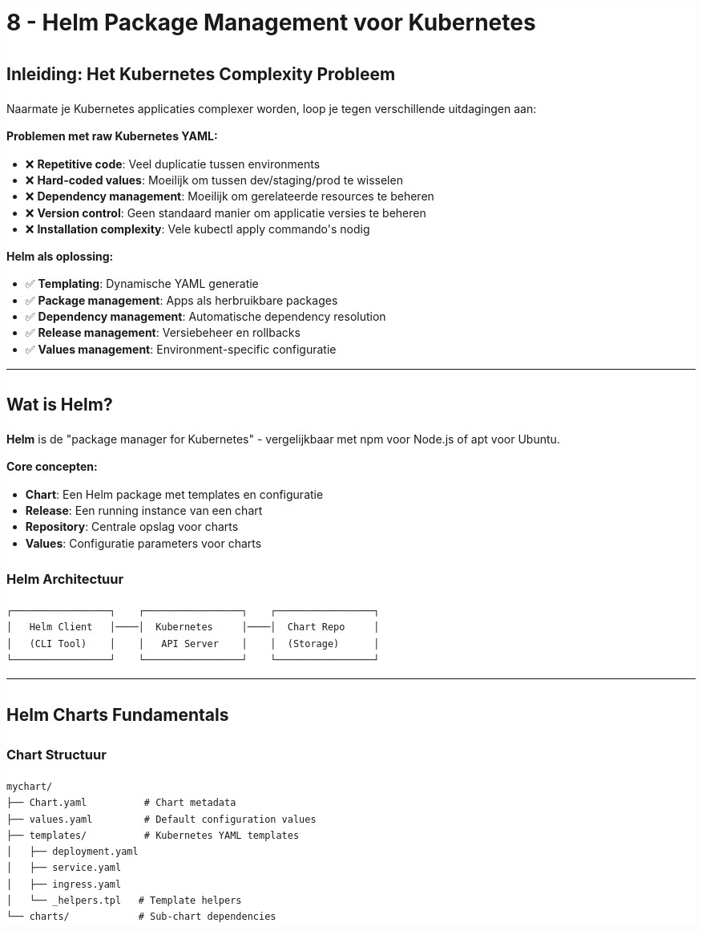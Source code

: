 # 8 - Helm Package Management voor Kubernetes

## Inleiding: Het Kubernetes Complexity Probleem

Naarmate je Kubernetes applicaties complexer worden, loop je tegen verschillende uitdagingen aan:

**Problemen met raw Kubernetes YAML:**
- ❌ **Repetitive code**: Veel duplicatie tussen environments
- ❌ **Hard-coded values**: Moeilijk om tussen dev/staging/prod te wisselen
- ❌ **Dependency management**: Moeilijk om gerelateerde resources te beheren
- ❌ **Version control**: Geen standaard manier om applicatie versies te beheren
- ❌ **Installation complexity**: Vele kubectl apply commando's nodig

**Helm als oplossing:**
- ✅ **Templating**: Dynamische YAML generatie
- ✅ **Package management**: Apps als herbruikbare packages
- ✅ **Dependency management**: Automatische dependency resolution
- ✅ **Release management**: Versiebeheer en rollbacks
- ✅ **Values management**: Environment-specific configuratie

---

## Wat is Helm?

**Helm** is de "package manager for Kubernetes" - vergelijkbaar met npm voor Node.js of apt voor Ubuntu.

**Core concepten:**
- **Chart**: Een Helm package met templates en configuratie
- **Release**: Een running instance van een chart
- **Repository**: Centrale opslag voor charts
- **Values**: Configuratie parameters voor charts

### Helm Architectuur

```
┌─────────────────┐    ┌─────────────────┐    ┌─────────────────┐
│   Helm Client   │────│  Kubernetes     │────│  Chart Repo     │
│   (CLI Tool)    │    │   API Server    │    │  (Storage)      │
└─────────────────┘    └─────────────────┘    └─────────────────┘
```

---

## Helm Charts Fundamentals

### Chart Structuur

```
mychart/
├── Chart.yaml          # Chart metadata
├── values.yaml         # Default configuration values
├── templates/          # Kubernetes YAML templates
│   ├── deployment.yaml
│   ├── service.yaml
│   ├── ingress.yaml
│   └── _helpers.tpl   # Template helpers
└── charts/            # Sub-chart dependencies
```
